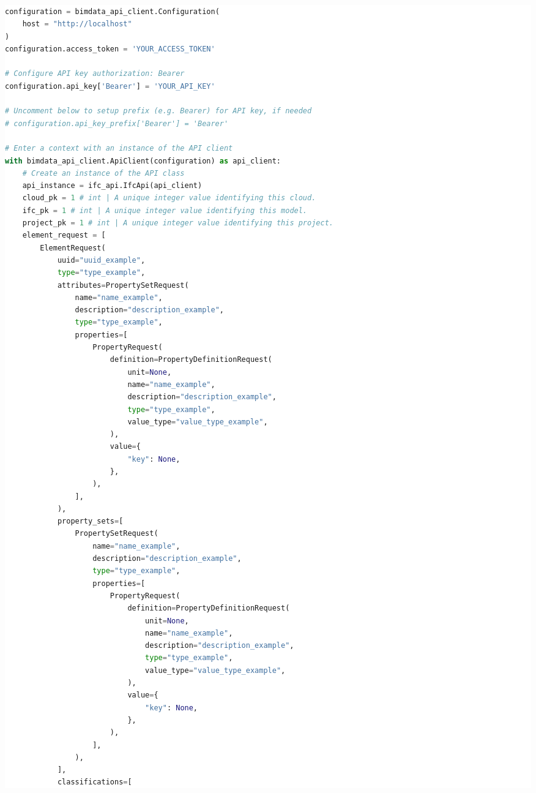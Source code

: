 ```python
configuration = bimdata_api_client.Configuration(
    host = "http://localhost"
)
configuration.access_token = 'YOUR_ACCESS_TOKEN'

# Configure API key authorization: Bearer
configuration.api_key['Bearer'] = 'YOUR_API_KEY'

# Uncomment below to setup prefix (e.g. Bearer) for API key, if needed
# configuration.api_key_prefix['Bearer'] = 'Bearer'

# Enter a context with an instance of the API client
with bimdata_api_client.ApiClient(configuration) as api_client:
    # Create an instance of the API class
    api_instance = ifc_api.IfcApi(api_client)
    cloud_pk = 1 # int | A unique integer value identifying this cloud.
    ifc_pk = 1 # int | A unique integer value identifying this model.
    project_pk = 1 # int | A unique integer value identifying this project.
    element_request = [
        ElementRequest(
            uuid="uuid_example",
            type="type_example",
            attributes=PropertySetRequest(
                name="name_example",
                description="description_example",
                type="type_example",
                properties=[
                    PropertyRequest(
                        definition=PropertyDefinitionRequest(
                            unit=None,
                            name="name_example",
                            description="description_example",
                            type="type_example",
                            value_type="value_type_example",
                        ),
                        value={
                            "key": None,
                        },
                    ),
                ],
            ),
            property_sets=[
                PropertySetRequest(
                    name="name_example",
                    description="description_example",
                    type="type_example",
                    properties=[
                        PropertyRequest(
                            definition=PropertyDefinitionRequest(
                                unit=None,
                                name="name_example",
                                description="description_example",
                                type="type_example",
                                value_type="value_type_example",
                            ),
                            value={
                                "key": None,
                            },
                        ),
                    ],
                ),
            ],
            classifications=[
```